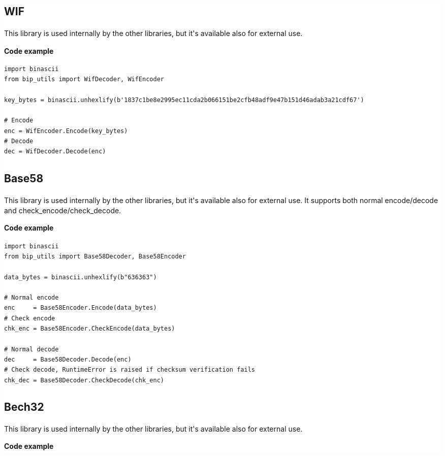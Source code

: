 ## WIF

This library is used internally by the other libraries, but it's available also for external use.

**Code example**

    import binascii
    from bip_utils import WifDecoder, WifEncoder

    key_bytes = binascii.unhexlify(b'1837c1be8e2995ec11cda2b066151be2cfb48adf9e47b151d46adab3a21cdf67')

    # Encode
    enc = WifEncoder.Encode(key_bytes)
    # Decode
    dec = WifDecoder.Decode(enc)

## Base58

This library is used internally by the other libraries, but it's available also for external use.
It supports both normal encode/decode and check_encode/check_decode.

**Code example**

    import binascii
    from bip_utils import Base58Decoder, Base58Encoder

    data_bytes = binascii.unhexlify(b"636363")

    # Normal encode
    enc     = Base58Encoder.Encode(data_bytes)
    # Check encode
    chk_enc = Base58Encoder.CheckEncode(data_bytes)

    # Normal decode
    dec     = Base58Decoder.Decode(enc)
    # Check decode, RuntimeError is raised if checksum verification fails
    chk_dec = Base58Decoder.CheckDecode(chk_enc)

## Bech32

This library is used internally by the other libraries, but it's available also for external use.

**Code example**
